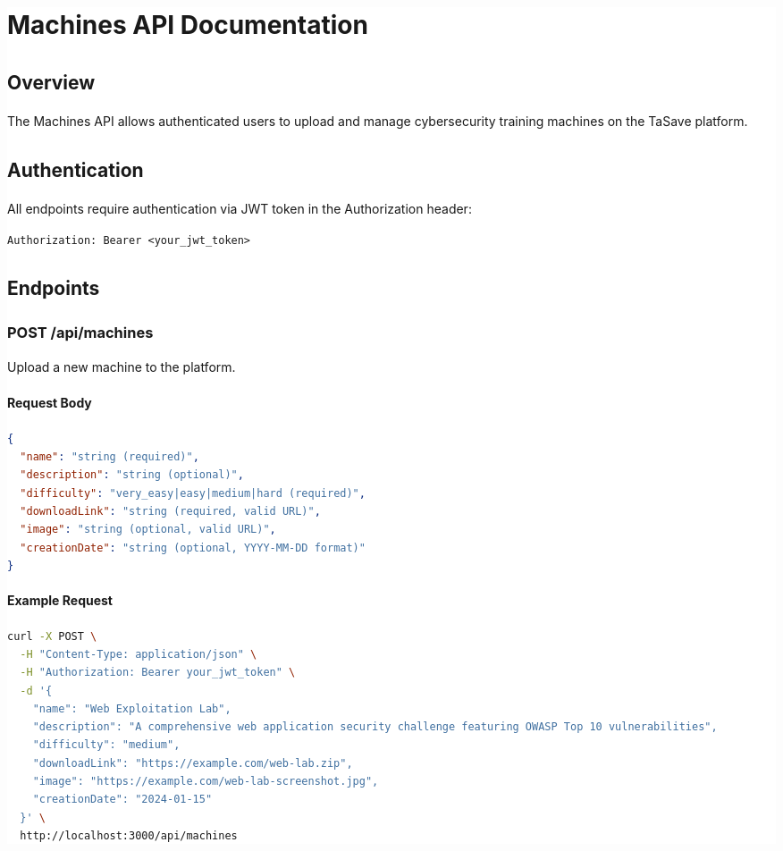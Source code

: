 # Machines API Documentation

## Overview

The Machines API allows authenticated users to upload and manage cybersecurity training machines on the TaSave platform.

## Authentication

All endpoints require authentication via JWT token in the Authorization header:

```
Authorization: Bearer <your_jwt_token>
```

## Endpoints

### POST /api/machines

Upload a new machine to the platform.

#### Request Body

```json
{
  "name": "string (required)",
  "description": "string (optional)",
  "difficulty": "very_easy|easy|medium|hard (required)",
  "downloadLink": "string (required, valid URL)",
  "image": "string (optional, valid URL)",
  "creationDate": "string (optional, YYYY-MM-DD format)"
}
```

#### Example Request

```bash
curl -X POST \
  -H "Content-Type: application/json" \
  -H "Authorization: Bearer your_jwt_token" \
  -d '{
    "name": "Web Exploitation Lab",
    "description": "A comprehensive web application security challenge featuring OWASP Top 10 vulnerabilities",
    "difficulty": "medium",
    "downloadLink": "https://example.com/web-lab.zip",
    "image": "https://example.com/web-lab-screenshot.jpg",
    "creationDate": "2024-01-15"
  }' \
  http://localhost:3000/api/machines
```
